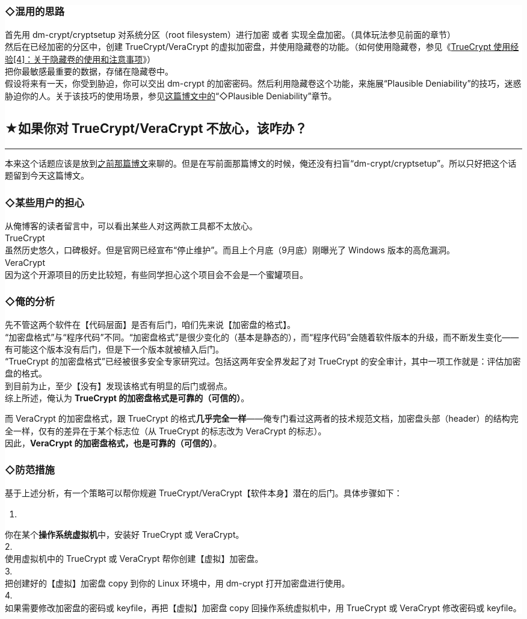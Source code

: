  ### ◇混用的思路

  
 首先用 dm-crypt/cryptsetup 对系统分区（root filesystem）进行加密 或者 实现全盘加密。（具体玩法参见前面的章节）  
 然后在已经加密的分区中，创建 TrueCrypt/VeraCrypt 的虚拟加密盘，并使用隐藏卷的功能。（如何使用隐藏卷，参见《[TrueCrypt 使用经验[4]：关于隐藏卷的使用和注意事项](https://program-think.blogspot.com/2013/10/truecrypt-4.html)》）  
 把你最敏感最重要的数据，存储在隐藏卷中。  
 假设将来有一天，你受到胁迫，你可以交出 dm-crypt 的加密密码。然后利用隐藏卷这个功能，来施展“Plausible Deniability”的技巧，迷惑胁迫你的人。关于该技巧的使用场景，参见[这篇博文中的](https://program-think.blogspot.com/2011/05/recommend-truecrypt.html)“◇Plausible Deniability”章节。  
   
   
 ## ★如果你对 TrueCrypt/VeraCrypt 不放心，该咋办？
----------------------------------

  
 本来这个话题应该是放到[之前那篇博文](https://program-think.blogspot.com/2015/10/VeraCrypt.html)来聊的。但是在写前面那篇博文的时候，俺还没有扫盲“dm-crypt/cryptsetup”。所以只好把这个话题留到今天这篇博文。  
   
 ### ◇某些用户的担心

  
 从俺博客的读者留言中，可以看出某些人对这两款工具都不太放心。  
 TrueCrypt  
 虽然历史悠久，口碑极好。但是官网已经宣布“停止维护”。而且上个月底（9月底）刚曝光了 Windows 版本的高危漏洞。  
 VeraCrypt  
 因为这个开源项目的历史比较短，有些同学担心这个项目会不会是一个蜜罐项目。  
   
 ### ◇俺的分析

  
 先不管这两个软件在【代码层面】是否有后门，咱们先来说【加密盘的格式】。  
 “加密盘格式”与“程序代码”不同。“加密盘格式”是很少变化的（基本是静态的），而“程序代码”会随着软件版本的升级，而不断发生变化——有可能这个版本没有后门，但是下一个版本就被植入后门。  
 “TrueCrypt 的加密盘格式”已经被很多安全专家研究过。包括这两年安全界发起了对 TrueCrypt 的安全审计，其中一项工作就是：评估加密盘的格式。  
 到目前为止，至少【没有】发现该格式有明显的后门或弱点。  
 综上所述，俺认为 **TrueCrypt 的加密盘格式是可靠的（可信的）**。  
   
 而 VeraCrypt 的加密盘格式，跟 TrueCrypt 的格式**几乎完全一样**——俺专门看过这两者的技术规范文档，加密盘头部（header）的结构完全一样，仅有的差异在于某个标志位（从 TrueCrypt 的标志改为 VeraCrypt 的标志）。  
 因此，**VeraCrypt 的加密盘格式，也是可靠的（可信的）**。  
   
 ### ◇防范措施

  
 基于上述分析，有一个策略可以帮你规避 TrueCrypt/VeraCrypt【软件本身】潜在的后门。具体步骤如下：  
   
 1.  
 你在某个**操作系统虚拟机**中，安装好 TrueCrypt 或 VeraCrypt。  
 2.  
 使用虚拟机中的 TrueCrypt 或 VeraCrypt 帮你创建【虚拟】加密盘。  
 3.  
 把创建好的【虚拟】加密盘 copy 到你的 Linux 环境中，用 dm-crypt 打开加密盘进行使用。  
 4.  
 如果需要修改加密盘的密码或 keyfile，再把【虚拟】加密盘 copy 回操作系统虚拟机中，用 TrueCrypt 或 VeraCrypt 修改密码或 keyfile。  
   